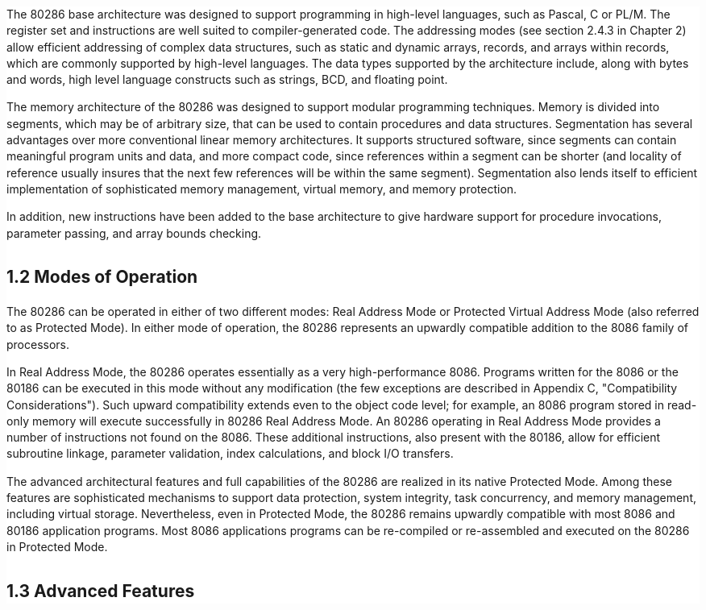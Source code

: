 The 80286 base architecture was designed to support programming in
high-level languages, such as Pascal, C or PL/M. The register set and
instructions are well suited to compiler-generated code. The addressing
modes (see section 2.4.3 in Chapter 2) allow efficient addressing
of complex data structures, such as static and dynamic arrays, records,
and arrays within records, which are commonly supported by high-level
languages. The data types supported by the architecture include, along with
bytes and words, high level language constructs such as strings, BCD, and
floating point.

The memory architecture of the 80286 was designed to support modular
programming techniques. Memory is divided into segments, which may be of
arbitrary size, that can be used to contain procedures and data structures.
Segmentation has several advantages over more conventional linear memory
architectures. It supports structured software, since segments can contain
meaningful program units and data, and more compact code, since references
within a segment can be shorter (and locality of reference usually insures
that the next few references will be within the same segment). Segmentation
also lends itself to efficient implementation of sophisticated memory
management, virtual memory, and memory protection.

In addition, new instructions have been added to the base architecture to
give hardware support for procedure invocations, parameter passing, and
array bounds checking.

## 1.2 Modes of Operation

The 80286 can be operated in either of two different modes: Real Address
Mode or Protected Virtual Address Mode (also referred to as Protected Mode).
In either mode of operation, the 80286 represents an upwardly compatible
addition to the 8086 family of processors.

In Real Address Mode, the 80286 operates essentially as a very
high-performance 8086. Programs written for the 8086 or the 80186 can be
executed in this mode without any modification (the few exceptions are
described in Appendix C, "Compatibility Considerations"). Such upward
compatibility extends even to the object code level; for example, an 8086
program stored in read-only memory will execute successfully in 80286 Real
Address Mode. An 80286 operating in Real Address Mode provides a number of
instructions not found on the 8086. These additional instructions, also
present with the 80186, allow for efficient subroutine linkage, parameter
validation, index calculations, and block I/O transfers.

The advanced architectural features and full capabilities of the 80286 are
realized in its native Protected Mode. Among these features are
sophisticated mechanisms to support data protection, system integrity, task
concurrency, and memory management, including virtual storage.
Nevertheless, even in Protected Mode, the 80286 remains upwardly compatible
with most 8086 and 80186 application programs. Most 8086 applications
programs can be re-compiled or re-assembled and executed on the 80286 in
Protected Mode.

## 1.3 Advanced Features
